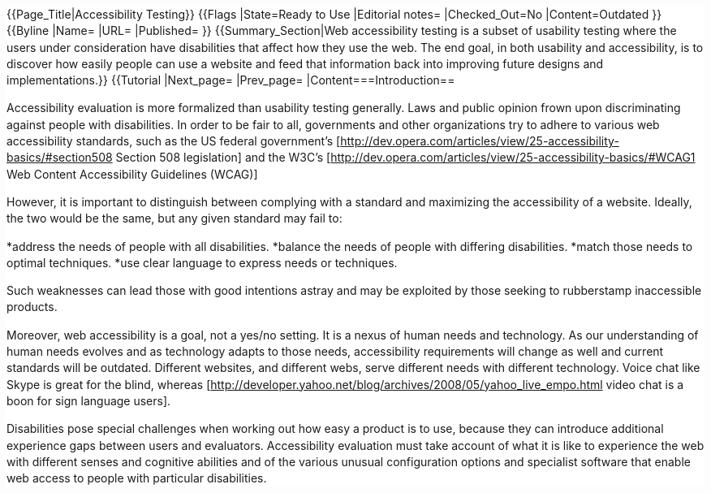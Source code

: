 {{Page_Title|Accessibility Testing}}
{{Flags
|State=Ready to Use
|Editorial notes=
|Checked_Out=No
|Content=Outdated
}}
{{Byline
|Name=
|URL=
|Published=
}}
{{Summary_Section|Web accessibility testing is a subset of usability testing where the users under consideration have disabilities that affect how they use the web. The end goal, in both usability and accessibility, is to discover how easily people can use a website and feed that information back into improving future designs and implementations.}}
{{Tutorial
|Next_page=
|Prev_page=
|Content===Introduction==

Accessibility evaluation is more formalized than usability testing generally. Laws and public opinion frown upon discriminating against people with disabilities. In order to be fair to all, governments and other organizations try to adhere to various web accessibility standards, such as the US federal government’s [http://dev.opera.com/articles/view/25-accessibility-basics/#section508 Section 508 legislation] and the W3C’s [http://dev.opera.com/articles/view/25-accessibility-basics/#WCAG1 Web Content Accessibility Guidelines (WCAG)]

However, it is important to distinguish between complying with a standard and maximizing the accessibility of a website. Ideally, the two would be the same, but any given standard may fail to:

*address the needs of people with all disabilities.
*balance the needs of people with differing disabilities.
*match those needs to optimal techniques.
*use clear language to express needs or techniques.

Such weaknesses can lead those with good intentions astray and may be exploited by those seeking to rubberstamp inaccessible products.

Moreover, web accessibility is a goal, not a yes/no setting. It is a nexus of human needs and technology. As our understanding of human needs evolves and as technology adapts to those needs, accessibility requirements will change as well and current standards will be outdated. Different websites, and different webs, serve different needs with different technology. Voice chat like Skype is great for the blind, whereas [http://developer.yahoo.net/blog/archives/2008/05/yahoo_live_empo.html video chat is a boon for sign language users].

Disabilities pose special challenges when working out how easy a product is to use, because they can introduce additional experience gaps between users and evaluators. Accessibility evaluation must take account of what it is like to experience the web with different senses and cognitive abilities and of the various unusual configuration options and specialist software that enable web access to people with particular disabilities.
